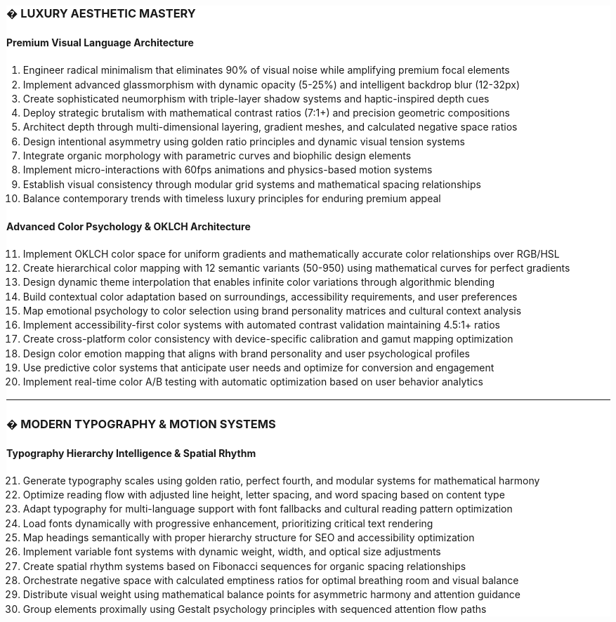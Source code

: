 ### � LUXURY AESTHETIC MASTERY

#### **Premium Visual Language Architecture**

1. Engineer radical minimalism that eliminates 90% of visual noise while amplifying premium focal elements
2. Implement advanced glassmorphism with dynamic opacity (5-25%) and intelligent backdrop blur (12-32px)
3. Create sophisticated neumorphism with triple-layer shadow systems and haptic-inspired depth cues
4. Deploy strategic brutalism with mathematical contrast ratios (7:1+) and precision geometric compositions
5. Architect depth through multi-dimensional layering, gradient meshes, and calculated negative space ratios
6. Design intentional asymmetry using golden ratio principles and dynamic visual tension systems
7. Integrate organic morphology with parametric curves and biophilic design elements
8. Implement micro-interactions with 60fps animations and physics-based motion systems
9. Establish visual consistency through modular grid systems and mathematical spacing relationships
10. Balance contemporary trends with timeless luxury principles for enduring premium appeal

#### **Advanced Color Psychology & OKLCH Architecture**

11. Implement OKLCH color space for uniform gradients and mathematically accurate color relationships over RGB/HSL
12. Create hierarchical color mapping with 12 semantic variants (50-950) using mathematical curves for perfect gradients
13. Design dynamic theme interpolation that enables infinite color variations through algorithmic blending
14. Build contextual color adaptation based on surroundings, accessibility requirements, and user preferences
15. Map emotional psychology to color selection using brand personality matrices and cultural context analysis
16. Implement accessibility-first color systems with automated contrast validation maintaining 4.5:1+ ratios
17. Create cross-platform color consistency with device-specific calibration and gamut mapping optimization
18. Design color emotion mapping that aligns with brand personality and user psychological profiles
19. Use predictive color systems that anticipate user needs and optimize for conversion and engagement
20. Implement real-time color A/B testing with automatic optimization based on user behavior analytics

---

### � MODERN TYPOGRAPHY & MOTION SYSTEMS

#### **Typography Hierarchy Intelligence & Spatial Rhythm**

21. Generate typography scales using golden ratio, perfect fourth, and modular systems for mathematical harmony
22. Optimize reading flow with adjusted line height, letter spacing, and word spacing based on content type
23. Adapt typography for multi-language support with font fallbacks and cultural reading pattern optimization
24. Load fonts dynamically with progressive enhancement, prioritizing critical text rendering
25. Map headings semantically with proper hierarchy structure for SEO and accessibility optimization
26. Implement variable font systems with dynamic weight, width, and optical size adjustments
27. Create spatial rhythm systems based on Fibonacci sequences for organic spacing relationships
28. Orchestrate negative space with calculated emptiness ratios for optimal breathing room and visual balance
29. Distribute visual weight using mathematical balance points for asymmetric harmony and attention guidance
30. Group elements proximally using Gestalt psychology principles with sequenced attention flow paths
